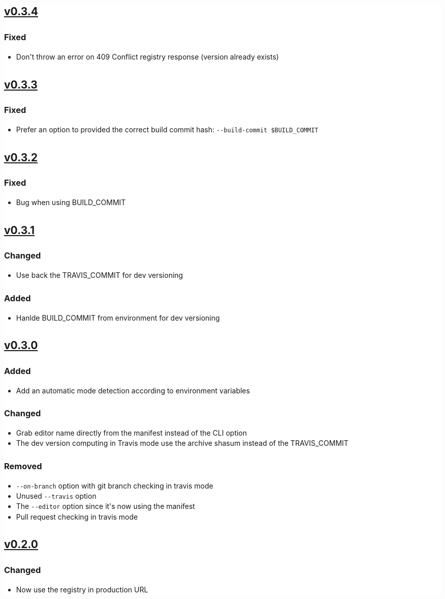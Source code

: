 
## [v0.3.4]

### Fixed
- Don't throw an error on 409 Conflict registry response (version already exists)


## [v0.3.3]

### Fixed
- Prefer an option to provided the correct build commit hash: `--build-commit $BUILD_COMMIT`


## [v0.3.2]

### Fixed
- Bug when using BUILD_COMMIT


## [v0.3.1]

### Changed
- Use back the TRAVIS_COMMIT for dev versioning

### Added
- Hanlde BUILD_COMMIT from environment for dev versioning


## [v0.3.0]

### Added
- Add an automatic mode detection according to environment variables

### Changed
- Grab editor name directly from the manifest instead of the CLI option
- The dev version computing in Travis mode use the archive shasum instead of the TRAVIS_COMMIT

### Removed
- `--on-branch` option with git branch checking in travis mode
- Unused `--travis` option
- The `--editor` option since it's now using the manifest
- Pull request checking in travis mode


## [v0.2.0]

### Changed
- Now use the registry in production URL


[Unreleased]: https://github.com/cozy/cozy-app-publish/compare/v0.3.6...HEAD
[v0.3.6]: https://github.com/cozy/cozy-app-publish/compare/v0.3.5...v0.3.6
[v0.3.5]: https://github.com/cozy/cozy-app-publish/compare/v0.3.4...v0.3.5
[v0.3.4]: https://github.com/cozy/cozy-app-publish/compare/v0.3.3...v0.3.4
[v0.3.3]: https://github.com/cozy/cozy-app-publish/compare/v0.3.2...v0.3.3
[v0.3.2]: https://github.com/cozy/cozy-app-publish/compare/v0.3.1...v0.3.2
[v0.3.1]: https://github.com/cozy/cozy-app-publish/compare/v0.3.0...v0.3.1
[v0.3.0]: https://github.com/cozy/cozy-app-publish/compare/v0.2.0...v0.3.0
[v0.2.0]: https://github.com/cozy/cozy-app-publish/compare/v0.1.1...v0.2.0
[v0.1.1]: https://github.com/cozy/cozy-app-publish/releases/tag/v0.1.1